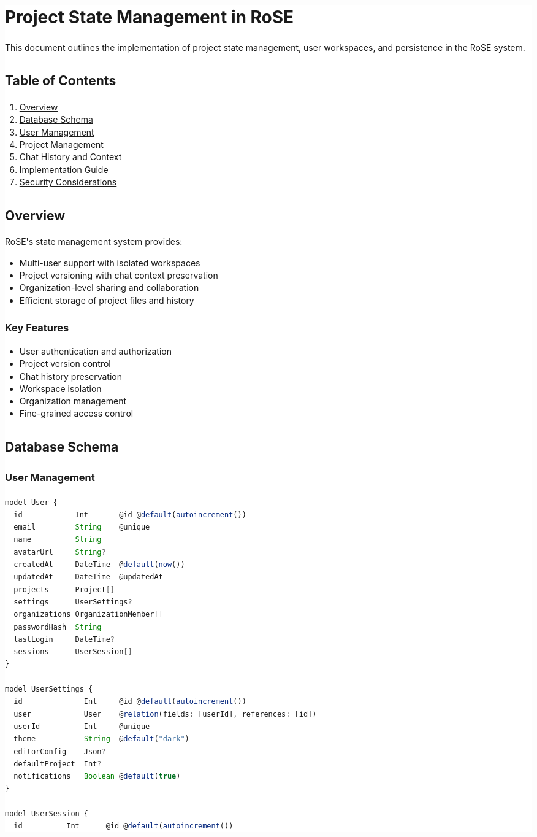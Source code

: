 # Project State Management in RoSE

This document outlines the implementation of project state management, user workspaces, and persistence in the RoSE system.

## Table of Contents
1. [Overview](#overview)
2. [Database Schema](#database-schema)
3. [User Management](#user-management)
4. [Project Management](#project-management)
5. [Chat History and Context](#chat-history-and-context)
6. [Implementation Guide](#implementation-guide)
7. [Security Considerations](#security-considerations)

## Overview

RoSE's state management system provides:
- Multi-user support with isolated workspaces
- Project versioning with chat context preservation
- Organization-level sharing and collaboration
- Efficient storage of project files and history

### Key Features
- User authentication and authorization
- Project version control
- Chat history preservation
- Workspace isolation
- Organization management
- Fine-grained access control

## Database Schema

### User Management
```typescript
model User {
  id            Int       @id @default(autoincrement())
  email         String    @unique
  name          String
  avatarUrl     String?
  createdAt     DateTime  @default(now())
  updatedAt     DateTime  @updatedAt
  projects      Project[]
  settings      UserSettings?
  organizations OrganizationMember[]
  passwordHash  String
  lastLogin     DateTime?
  sessions      UserSession[]
}

model UserSettings {
  id              Int     @id @default(autoincrement())
  user            User    @relation(fields: [userId], references: [id])
  userId          Int     @unique
  theme           String  @default("dark")
  editorConfig    Json?
  defaultProject  Int?
  notifications   Boolean @default(true)
}

model UserSession {
  id          Int      @id @default(autoincrement())
```